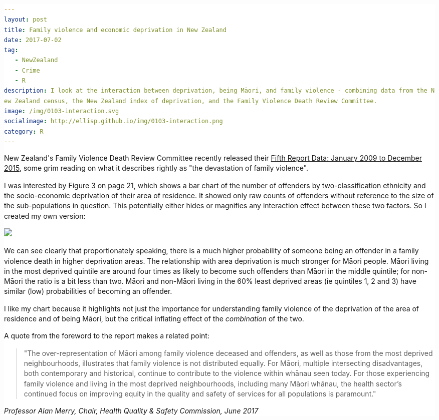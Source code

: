 ```yaml
---
layout: post
title: Family violence and economic deprivation in New Zealand
date: 2017-07-02
tag: 
   - NewZealand
   - Crime
   - R
description: I look at the interaction between deprivation, being Māori, and family violence - combining data from the New Zealand census, the New Zealand index of deprivation, and the Family Violence Death Review Committee.
image: /img/0103-interaction.svg
socialimage: http://ellisp.github.io/img/0103-interaction.png
category: R
---
```


New Zealand's Family Violence Death Review Committee recently released their [Fifth Report Data: January 2009 to December 2015](https://www.hqsc.govt.nz/assets/FVDRC/Publications/FVDRC_2017_10_final_web.pdf), some grim reading on what it describes rightly as "the devastation of family violence".

I was interested by Figure 3 on page 21, which shows a bar chart of the number of offenders by two-classification ethnicity and the socio-economic deprivation of their area of residence.  It showed only raw counts of offenders without reference to the size of the sub-populations in question.  This potentially either hides or magnifies any interaction effect between these two factors.  So I created my own version:

<img src='/img/0103-interaction.svg' width='100%'>

We can see clearly that proportionately speaking, there is a much higher probability of someone being an offender in a family violence death in higher deprivation areas.  The relationship with area deprivation is much stronger for Māori people.  Māori living in the most deprived quintile are around four times as likely to become such offenders than Māori in the middle quintile; for non-Māori the ratio is a bit less than two.  Māori and non-Māori living in the 60% least deprived areas (ie quintiles 1, 2 and 3) have similar (low) probabilities of becoming an offender.

I like my chart because it highlights not just the importance for understanding family violence of the deprivation of the area of residence and of being Māori, but the critical inflating effect of the *combination* of the two.

A quote from the foreword to the report makes a related point:

> "The over-representation of Māori among family violence deceased and offenders, as well as those
from the most deprived neighbourhoods, illustrates that family violence is not distributed equally. For
Māori, multiple intersecting disadvantages, both contemporary and historical, continue to contribute
to the violence within whānau seen today. For those experiencing family violence and living in the
most deprived neighbourhoods, including many Māori whānau, the health sector’s continued focus on
improving equity in the quality and safety of services for all populations is paramount."

*Professor Alan Merry, Chair, Health Quality & Safety Commission, June 2017*
